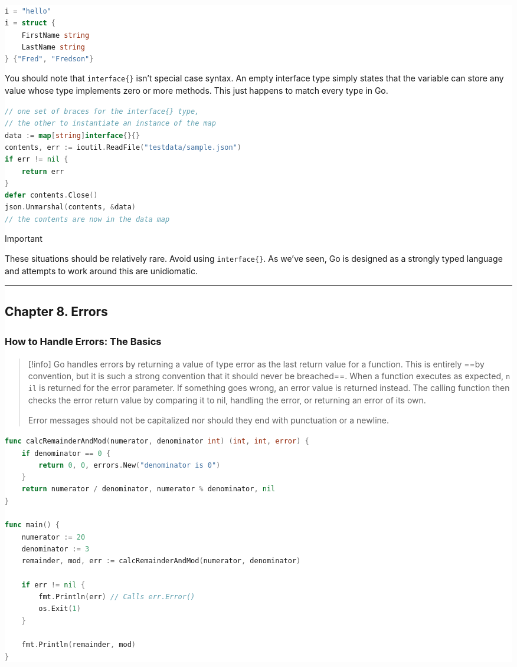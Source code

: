 ```go
i = "hello"  
i = struct {
	FirstName string
	LastName string  
} {"Fred", "Fredson"}
```
You should note that `interface{}` isn’t special case syntax. An empty interface type simply states that the variable can store any value whose type implements zero or more methods. This just happens to match every type in Go.
```go
// one set of braces for the interface{} type,  
// the other to instantiate an instance of the map  
data := map[string]interface{}{}  
contents, err := ioutil.ReadFile("testdata/sample.json")
if err != nil {
	return err
}
defer contents.Close()
json.Unmarshal(contents, &data)  
// the contents are now in the data map
```

>[!important]
>These situations should be relatively rare. Avoid using `interface{}`. As we’ve seen, Go is designed as a strongly typed language and attempts to work around this are unidiomatic.

----
## Chapter 8. Errors
### How to Handle Errors: The Basics
>[!info]
>Go handles errors by returning a value of type error as the last return value for a function. This is entirely ==by convention, but it is such a strong convention that it should never be breached==. When a function executes as expected, `nil` is returned for the error parameter. If something goes wrong, an error value is returned instead. The calling function then checks the error return value by comparing it to nil, handling the error, or returning an error of its own.
>
>Error messages should not be capitalized nor should they end with punctuation or a newline.

```go
func calcRemainderAndMod(numerator, denominator int) (int, int, error) {
	if denominator == 0 {
		return 0, 0, errors.New("denominator is 0")
	}
	return numerator / denominator, numerator % denominator, nil
}

func main() {
	numerator := 20
	denominator := 3  
	remainder, mod, err := calcRemainderAndMod(numerator, denominator)
	
	if err != nil {
		fmt.Println(err) // Calls err.Error()
		os.Exit(1) 
	}
	
	fmt.Println(remainder, mod)
}
```
